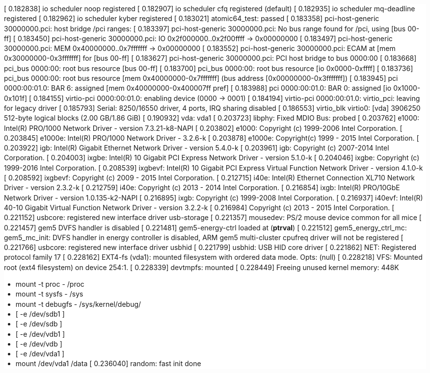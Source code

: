 [    0.182838] io scheduler noop registered
[    0.182907] io scheduler cfq registered (default)
[    0.182935] io scheduler mq-deadline registered
[    0.182962] io scheduler kyber registered
[    0.183021] atomic64_test: passed
[    0.183358] pci-host-generic 30000000.pci: host bridge /pci ranges:
[    0.183397] pci-host-generic 30000000.pci:   No bus range found for /pci, using [bus 00-ff]
[    0.183450] pci-host-generic 30000000.pci:    IO 0x2f000000..0x2f00ffff -> 0x00000000
[    0.183497] pci-host-generic 30000000.pci:   MEM 0x40000000..0x7fffffff -> 0x00000000
[    0.183552] pci-host-generic 30000000.pci: ECAM at [mem 0x30000000-0x3fffffff] for [bus 00-ff]
[    0.183627] pci-host-generic 30000000.pci: PCI host bridge to bus 0000:00
[    0.183668] pci_bus 0000:00: root bus resource [bus 00-ff]
[    0.183700] pci_bus 0000:00: root bus resource [io  0x0000-0xffff]
[    0.183736] pci_bus 0000:00: root bus resource [mem 0x40000000-0x7fffffff] (bus address [0x00000000-0x3fffffff])
[    0.183945] pci 0000:00:01.0: BAR 6: assigned [mem 0x40000000-0x400007ff pref]
[    0.183988] pci 0000:00:01.0: BAR 0: assigned [io  0x1000-0x101f]
[    0.184155] virtio-pci 0000:00:01.0: enabling device (0000 -> 0001)
[    0.184194] virtio-pci 0000:00:01.0: virtio_pci: leaving for legacy driver
[    0.185793] Serial: 8250/16550 driver, 4 ports, IRQ sharing disabled
[    0.186553] virtio_blk virtio0: [vda] 3906250 512-byte logical blocks (2.00 GB/1.86 GiB)
[    0.190932]  vda: vda1
[    0.203723] libphy: Fixed MDIO Bus: probed
[    0.203762] e1000: Intel(R) PRO/1000 Network Driver - version 7.3.21-k8-NAPI
[    0.203802] e1000: Copyright (c) 1999-2006 Intel Corporation.
[    0.203845] e1000e: Intel(R) PRO/1000 Network Driver - 3.2.6-k
[    0.203878] e1000e: Copyright(c) 1999 - 2015 Intel Corporation.
[    0.203922] igb: Intel(R) Gigabit Ethernet Network Driver - version 5.4.0-k
[    0.203961] igb: Copyright (c) 2007-2014 Intel Corporation.
[    0.204003] ixgbe: Intel(R) 10 Gigabit PCI Express Network Driver - version 5.1.0-k
[    0.204046] ixgbe: Copyright (c) 1999-2016 Intel Corporation.
[    0.208539] ixgbevf: Intel(R) 10 Gigabit PCI Express Virtual Function Network Driver - version 4.1.0-k
[    0.208592] ixgbevf: Copyright (c) 2009 - 2015 Intel Corporation.
[    0.212715] i40e: Intel(R) Ethernet Connection XL710 Network Driver - version 2.3.2-k
[    0.212759] i40e: Copyright (c) 2013 - 2014 Intel Corporation.
[    0.216854] ixgb: Intel(R) PRO/10GbE Network Driver - version 1.0.135-k2-NAPI
[    0.216895] ixgb: Copyright (c) 1999-2008 Intel Corporation.
[    0.216937] i40evf: Intel(R) 40-10 Gigabit Virtual Function Network Driver - version 3.2.2-k
[    0.216984] Copyright (c) 2013 - 2015 Intel Corporation.
[    0.221152] usbcore: registered new interface driver usb-storage
[    0.221357] mousedev: PS/2 mouse device common for all mice
[    0.221457] gem5 DVFS handler is disabled
[    0.221481] gem5-energy-ctrl loaded at (____ptrval____)
[    0.221512] gem5_energy_ctrl_mc: gem5_mc_init: DVFS handler in energy controller is disabled,                         ARM gem5 multi-cluster cpufreq driver                         will not be registered
[    0.221766] usbcore: registered new interface driver usbhid
[    0.221799] usbhid: USB HID core driver
[    0.221862] NET: Registered protocol family 17
[    0.228162] EXT4-fs (vda1): mounted filesystem with ordered data mode. Opts: (null)
[    0.228218] VFS: Mounted root (ext4 filesystem) on device 254:1.
[    0.228339] devtmpfs: mounted
[    0.228449] Freeing unused kernel memory: 448K
+ mount -t proc - /proc
+ mount -t sysfs - /sys
+ mount -t debugfs - /sys/kernel/debug/
+ [ -e /dev/sdb1 ]
+ [ -e /dev/sdb ]
+ [ -e /dev/vdb1 ]
+ [ -e /dev/vdb ]
+ [ -e /dev/vda1 ]
+ mount /dev/vda1 /data
[    0.236040] random: fast init done